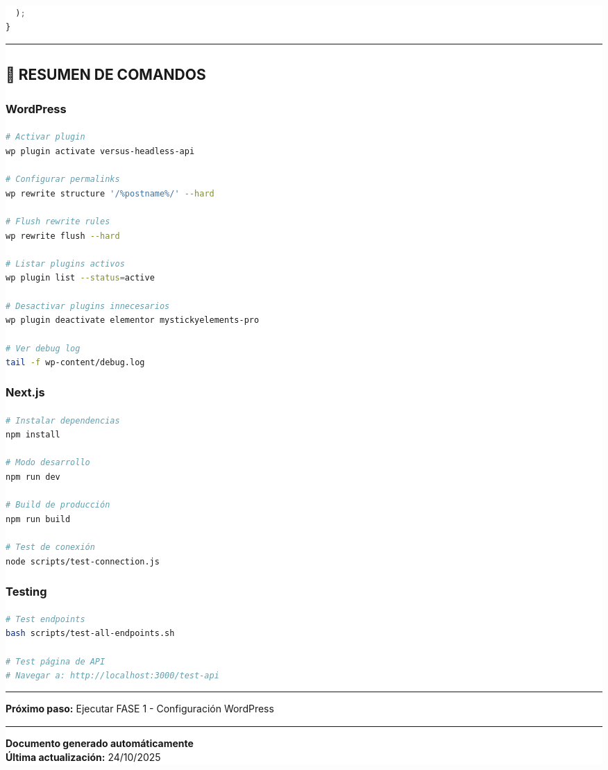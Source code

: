 ```typescript
  );
}
```

---

## 📝 RESUMEN DE COMANDOS

### WordPress
```bash
# Activar plugin
wp plugin activate versus-headless-api

# Configurar permalinks
wp rewrite structure '/%postname%/' --hard

# Flush rewrite rules
wp rewrite flush --hard

# Listar plugins activos
wp plugin list --status=active

# Desactivar plugins innecesarios
wp plugin deactivate elementor mystickyelements-pro

# Ver debug log
tail -f wp-content/debug.log
```

### Next.js
```bash
# Instalar dependencias
npm install

# Modo desarrollo
npm run dev

# Build de producción
npm run build

# Test de conexión
node scripts/test-connection.js
```

### Testing
```bash
# Test endpoints
bash scripts/test-all-endpoints.sh

# Test página de API
# Navegar a: http://localhost:3000/test-api
```

---

**Próximo paso:** Ejecutar FASE 1 - Configuración WordPress

---

**Documento generado automáticamente**  
**Última actualización:** 24/10/2025
